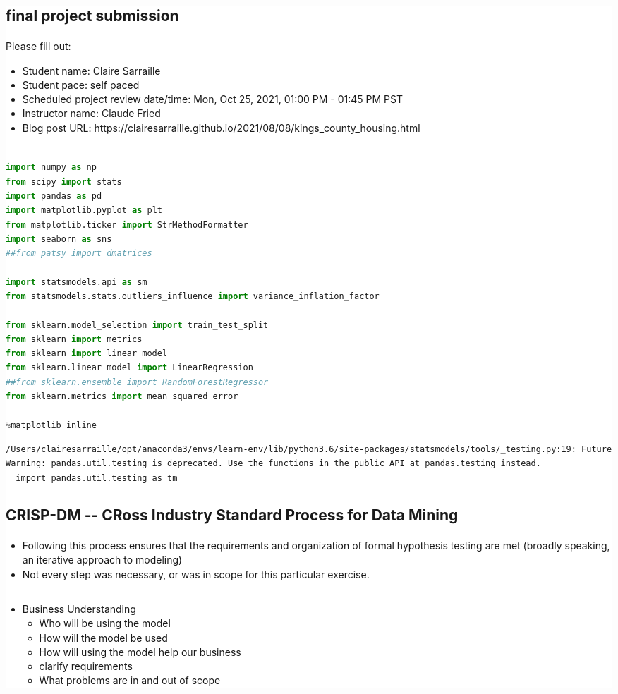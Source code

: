 
## final project submission

Please fill out:
* Student name: Claire Sarraille
* Student pace: self paced
* Scheduled project review date/time: Mon, Oct 25, 2021, 01:00 PM - 01:45 PM PST 
* Instructor name: Claude Fried 
* Blog post URL: https://clairesarraille.github.io/2021/08/08/kings_county_housing.html



```python

import numpy as np
from scipy import stats
import pandas as pd
import matplotlib.pyplot as plt
from matplotlib.ticker import StrMethodFormatter
import seaborn as sns
##from patsy import dmatrices

import statsmodels.api as sm
from statsmodels.stats.outliers_influence import variance_inflation_factor

from sklearn.model_selection import train_test_split
from sklearn import metrics
from sklearn import linear_model
from sklearn.linear_model import LinearRegression
##from sklearn.ensemble import RandomForestRegressor
from sklearn.metrics import mean_squared_error

%matplotlib inline

```

    /Users/clairesarraille/opt/anaconda3/envs/learn-env/lib/python3.6/site-packages/statsmodels/tools/_testing.py:19: FutureWarning: pandas.util.testing is deprecated. Use the functions in the public API at pandas.testing instead.
      import pandas.util.testing as tm


## CRISP-DM -- CRoss Industry Standard Process for Data Mining
- Following this process ensures that the requirements and organization of formal hypothesis testing are met (broadly speaking, an iterative approach to modeling)
- Not every step was necessary, or was in scope for this particular exercise. 
----------
- Business Understanding
    - Who will be  using the model
    - How will the model be used
    - How will using the model help our business
    - clarify requirements
    - What problems are in and out of scope

